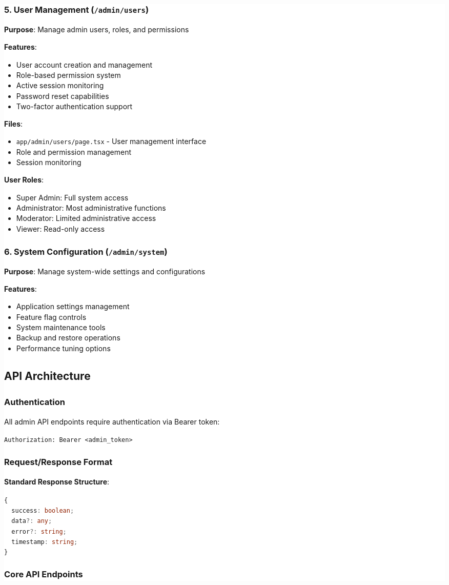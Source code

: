 ### 5. User Management (`/admin/users`)
**Purpose**: Manage admin users, roles, and permissions

**Features**:
- User account creation and management
- Role-based permission system
- Active session monitoring
- Password reset capabilities
- Two-factor authentication support

**Files**:
- `app/admin/users/page.tsx` - User management interface
- Role and permission management
- Session monitoring

**User Roles**:
- Super Admin: Full system access
- Administrator: Most administrative functions
- Moderator: Limited administrative access
- Viewer: Read-only access

### 6. System Configuration (`/admin/system`)
**Purpose**: Manage system-wide settings and configurations

**Features**:
- Application settings management
- Feature flag controls
- System maintenance tools
- Backup and restore operations
- Performance tuning options

## API Architecture

### Authentication
All admin API endpoints require authentication via Bearer token:
```
Authorization: Bearer <admin_token>
```

### Request/Response Format
**Standard Response Structure**:
```typescript
{
  success: boolean;
  data?: any;
  error?: string;
  timestamp: string;
}
```

### Core API Endpoints
